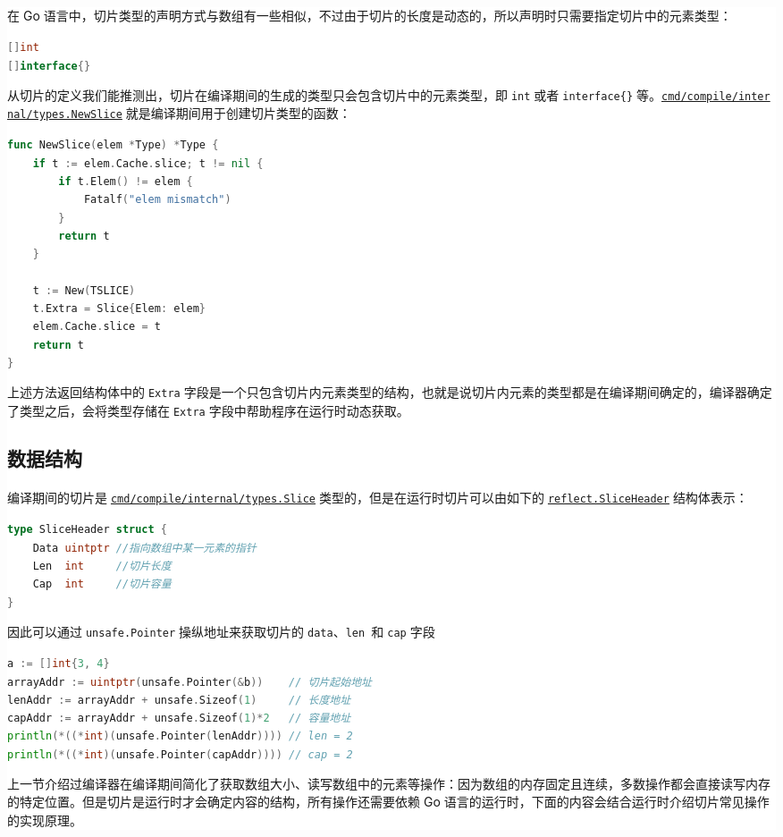 在 Go 语言中，切片类型的声明方式与数组有一些相似，不过由于切片的长度是动态的，所以声明时只需要指定切片中的元素类型：

```go
[]int
[]interface{}
```

从切片的定义我们能推测出，切片在编译期间的生成的类型只会包含切片中的元素类型，即 `int` 或者 `interface{}` 等。[`cmd/compile/internal/types.NewSlice`](https://draveness.me/golang/tree/cmd/compile/internal/types.NewSlice) 就是编译期间用于创建切片类型的函数：

```go
func NewSlice(elem *Type) *Type {
	if t := elem.Cache.slice; t != nil {
		if t.Elem() != elem {
			Fatalf("elem mismatch")
		}
		return t
	}

	t := New(TSLICE)
	t.Extra = Slice{Elem: elem}
	elem.Cache.slice = t
	return t
}
```

上述方法返回结构体中的 `Extra` 字段是一个只包含切片内元素类型的结构，也就是说切片内元素的类型都是在编译期间确定的，编译器确定了类型之后，会将类型存储在 `Extra` 字段中帮助程序在运行时动态获取。



## 数据结构

编译期间的切片是 [`cmd/compile/internal/types.Slice`](https://draveness.me/golang/tree/cmd/compile/internal/types.Slice) 类型的，但是在运行时切片可以由如下的 [`reflect.SliceHeader`](https://draveness.me/golang/tree/reflect.SliceHeader) 结构体表示：

```go
type SliceHeader struct {
	Data uintptr //指向数组中某一元素的指针
	Len  int     //切片长度
	Cap  int     //切片容量
}
```

因此可以通过 `unsafe.Pointer` 操纵地址来获取切片的 `data`、`len `和 `cap` 字段

```go
a := []int{3, 4}
arrayAddr := uintptr(unsafe.Pointer(&b))    // 切片起始地址
lenAddr := arrayAddr + unsafe.Sizeof(1)     // 长度地址
capAddr := arrayAddr + unsafe.Sizeof(1)*2   // 容量地址
println(*((*int)(unsafe.Pointer(lenAddr)))) // len = 2
println(*((*int)(unsafe.Pointer(capAddr)))) // cap = 2
```

上一节介绍过编译器在编译期间简化了获取数组大小、读写数组中的元素等操作：因为数组的内存固定且连续，多数操作都会直接读写内存的特定位置。但是切片是运行时才会确定内容的结构，所有操作还需要依赖 Go 语言的运行时，下面的内容会结合运行时介绍切片常见操作的实现原理。

